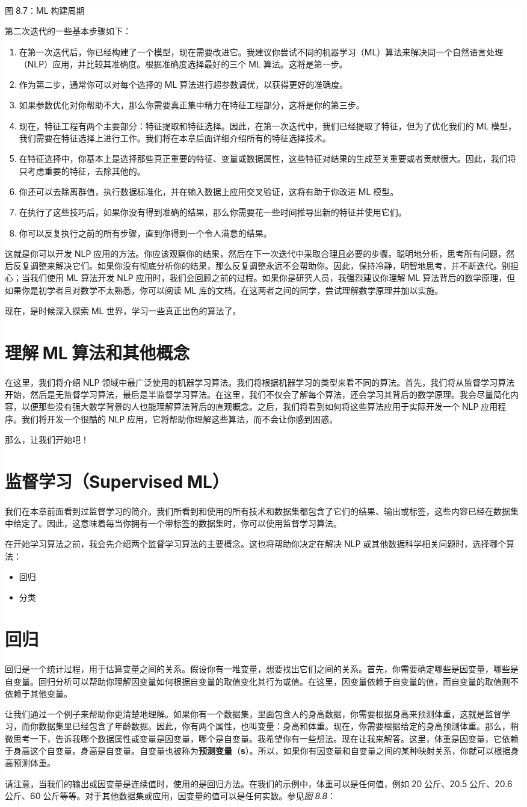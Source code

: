 图 8.7：ML 构建周期

第二次迭代的一些基本步骤如下：

1.  在第一次迭代后，你已经构建了一个模型，现在需要改进它。我建议你尝试不同的机器学习（ML）算法来解决同一个自然语言处理（NLP）应用，并比较其准确度。根据准确度选择最好的三个 ML 算法。这将是第一步。

1.  作为第二步，通常你可以对每个选择的 ML 算法进行超参数调优，以获得更好的准确度。

1.  如果参数优化对你帮助不大，那么你需要真正集中精力在特征工程部分，这将是你的第三步。

1.  现在，特征工程有两个主要部分：特征提取和特征选择。因此，在第一次迭代中，我们已经提取了特征，但为了优化我们的 ML 模型，我们需要在特征选择上进行工作。我们将在本章后面详细介绍所有的特征选择技术。

1.  在特征选择中，你基本上是选择那些真正重要的特征、变量或数据属性，这些特征对结果的生成至关重要或者贡献很大。因此，我们将只考虑重要的特征，去除其他的。

1.  你还可以去除离群值，执行数据标准化，并在输入数据上应用交叉验证，这将有助于你改进 ML 模型。

1.  在执行了这些技巧后，如果你没有得到准确的结果，那么你需要花一些时间推导出新的特征并使用它们。

1.  你可以反复执行之前的所有步骤，直到你得到一个令人满意的结果。

这就是你可以开发 NLP 应用的方法。你应该观察你的结果，然后在下一次迭代中采取合理且必要的步骤。聪明地分析，思考所有问题，然后反复调整来解决它们。如果你没有彻底分析你的结果，那么反复调整永远不会帮助你。因此，保持冷静，明智地思考，并不断迭代。别担心；当我们使用 ML 算法开发 NLP 应用时，我们会回顾之前的过程。如果你是研究人员，我强烈建议你理解 ML 算法背后的数学原理，但如果你是初学者且对数学不太熟悉，你可以阅读 ML 库的文档。在这两者之间的同学，尝试理解数学原理并加以实施。

现在，是时候深入探索 ML 世界，学习一些真正出色的算法了。

# 理解 ML 算法和其他概念

在这里，我们将介绍 NLP 领域中最广泛使用的机器学习算法。我们将根据机器学习的类型来看不同的算法。首先，我们将从监督学习算法开始，然后是无监督学习算法，最后是半监督学习算法。在这里，我们不仅会了解每个算法，还会学习其背后的数学原理。我会尽量简化内容，以便那些没有强大数学背景的人也能理解算法背后的直观概念。之后，我们将看到如何将这些算法应用于实际开发一个 NLP 应用程序。我们将开发一个很酷的 NLP 应用，它将帮助你理解这些算法，而不会让你感到困惑。

那么，让我们开始吧！

# 监督学习（Supervised ML）

我们在本章前面看到过监督学习的简介。我们所看到和使用的所有技术和数据集都包含了它们的结果、输出或标签，这些内容已经在数据集中给定了。因此，这意味着每当你拥有一个带标签的数据集时，你可以使用监督学习算法。

在开始学习算法之前，我会先介绍两个监督学习算法的主要概念。这也将帮助你决定在解决 NLP 或其他数据科学相关问题时，选择哪个算法：

+   回归

+   分类

# 回归

回归是一个统计过程，用于估算变量之间的关系。假设你有一堆变量，想要找出它们之间的关系。首先，你需要确定哪些是因变量，哪些是自变量。回归分析可以帮助你理解因变量如何根据自变量的取值变化其行为或值。在这里，因变量依赖于自变量的值，而自变量的取值则不依赖于其他变量。

让我们通过一个例子来帮助你更清楚地理解。如果你有一个数据集，里面包含人的身高数据，你需要根据身高来预测体重，这就是监督学习，而你数据集里已经包含了年龄数据。因此，你有两个属性，也叫变量：身高和体重。现在，你需要根据给定的身高预测体重。那么，稍微思考一下，告诉我哪个数据属性或变量是因变量，哪个是自变量。我希望你有一些想法。现在让我来解答。这里，体重是因变量，它依赖于身高这个自变量。身高是自变量。自变量也被称为**预测变量**（**s**）。所以，如果你有因变量和自变量之间的某种映射关系，你就可以根据身高预测体重。

请注意，当我们的输出或因变量是连续值时，使用的是回归方法。在我们的示例中，体重可以是任何值，例如 20 公斤、20.5 公斤、20.6 公斤、60 公斤等等。对于其他数据集或应用，因变量的值可以是任何实数。参见*图 8.8*：
